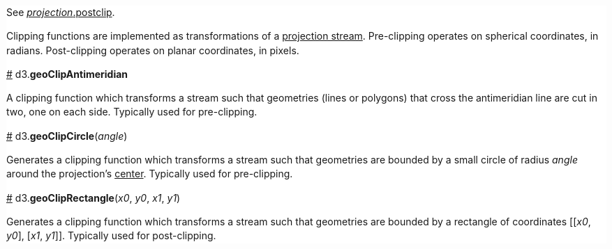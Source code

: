 See [*projection*.postclip](#projection_postclip).

Clipping functions are implemented as transformations of a [projection stream](#streams). Pre-clipping operates on spherical coordinates, in radians. Post-clipping operates on planar coordinates, in pixels.

<a name="geoClipAntimeridian" href="#geoClipAntimeridian">#</a> d3.<b>geoClipAntimeridian</b>

A clipping function which transforms a stream such that geometries (lines or polygons) that cross the antimeridian line are cut in two, one on each side. Typically used for pre-clipping.

<a name="geoClipCircle" href="#geoClipCircle">#</a> d3.<b>geoClipCircle</b>(<i>angle</i>)

Generates a clipping function which transforms a stream such that geometries are bounded by a small circle of radius *angle* around the projection’s [center](#projection_center). Typically used for pre-clipping.

<a name="geoClipRectangle" href="#geoClipRectangle">#</a> d3.<b>geoClipRectangle</b>(<i>x0</i>, <i>y0</i>, <i>x1</i>, <i>y1</i>)

Generates a clipping function which transforms a stream such that geometries are bounded by a rectangle of coordinates [[<i>x0</i>, <i>y0</i>], [<i>x1</i>, <i>y1</i>]]. Typically used for post-clipping.
